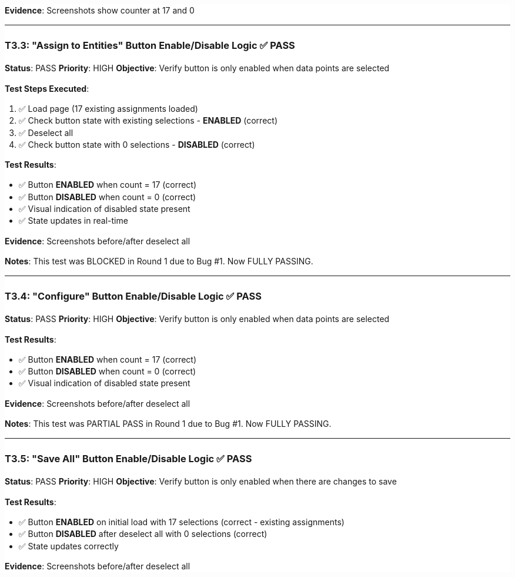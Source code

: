 **Evidence**: Screenshots show counter at 17 and 0

---

### T3.3: "Assign to Entities" Button Enable/Disable Logic ✅ PASS
**Status**: PASS
**Priority**: HIGH
**Objective**: Verify button is only enabled when data points are selected

**Test Steps Executed**:
1. ✅ Load page (17 existing assignments loaded)
2. ✅ Check button state with existing selections - **ENABLED** (correct)
3. ✅ Deselect all
4. ✅ Check button state with 0 selections - **DISABLED** (correct)

**Test Results**:
- ✅ Button **ENABLED** when count = 17 (correct)
- ✅ Button **DISABLED** when count = 0 (correct)
- ✅ Visual indication of disabled state present
- ✅ State updates in real-time

**Evidence**: Screenshots before/after deselect all

**Notes**: This test was BLOCKED in Round 1 due to Bug #1. Now FULLY PASSING.

---

### T3.4: "Configure" Button Enable/Disable Logic ✅ PASS
**Status**: PASS
**Priority**: HIGH
**Objective**: Verify button is only enabled when data points are selected

**Test Results**:
- ✅ Button **ENABLED** when count = 17 (correct)
- ✅ Button **DISABLED** when count = 0 (correct)
- ✅ Visual indication of disabled state present

**Evidence**: Screenshots before/after deselect all

**Notes**: This test was PARTIAL PASS in Round 1 due to Bug #1. Now FULLY PASSING.

---

### T3.5: "Save All" Button Enable/Disable Logic ✅ PASS
**Status**: PASS
**Priority**: HIGH
**Objective**: Verify button is only enabled when there are changes to save

**Test Results**:
- ✅ Button **ENABLED** on initial load with 17 selections (correct - existing assignments)
- ✅ Button **DISABLED** after deselect all with 0 selections (correct)
- ✅ State updates correctly

**Evidence**: Screenshots before/after deselect all
